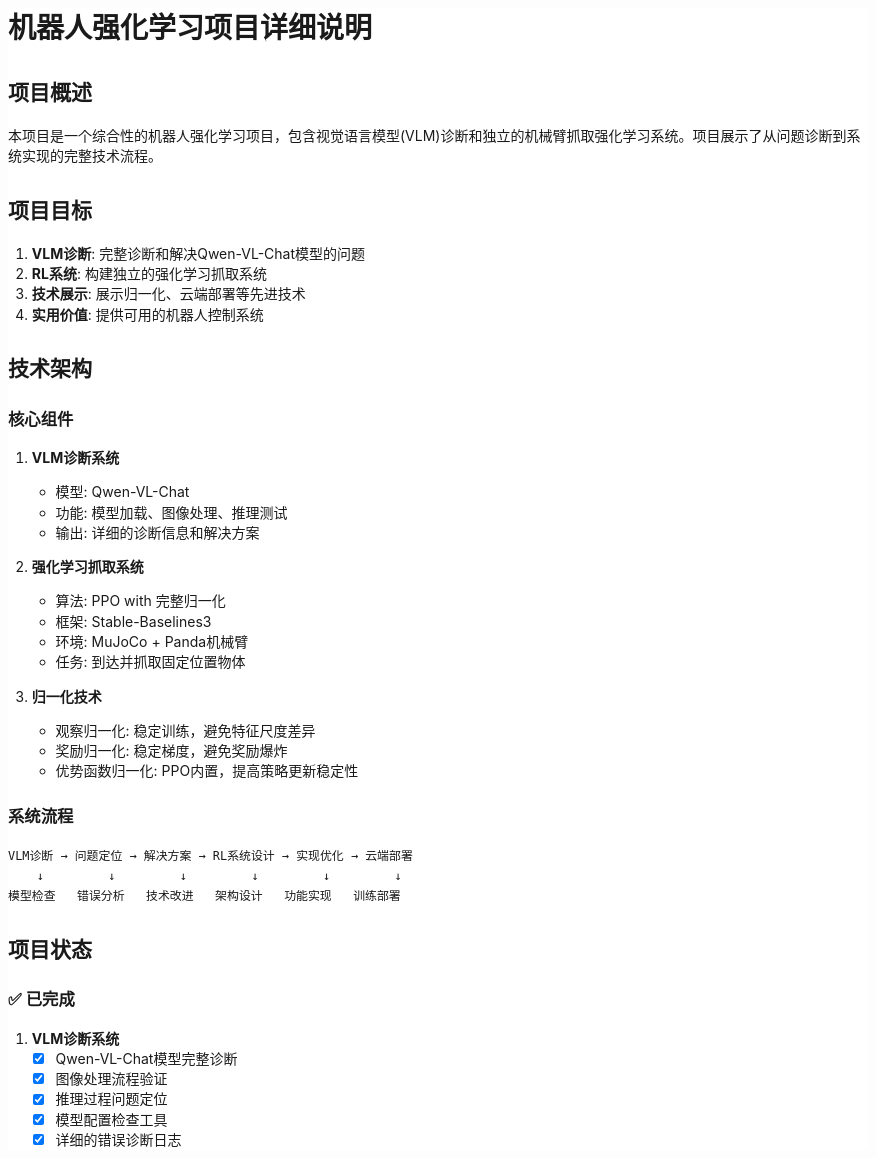 # 机器人强化学习项目详细说明

## 项目概述

本项目是一个综合性的机器人强化学习项目，包含视觉语言模型(VLM)诊断和独立的机械臂抓取强化学习系统。项目展示了从问题诊断到系统实现的完整技术流程。

## 项目目标

1. **VLM诊断**: 完整诊断和解决Qwen-VL-Chat模型的问题
2. **RL系统**: 构建独立的强化学习抓取系统
3. **技术展示**: 展示归一化、云端部署等先进技术
4. **实用价值**: 提供可用的机器人控制系统

## 技术架构

### 核心组件

1. **VLM诊断系统**
   - 模型: Qwen-VL-Chat
   - 功能: 模型加载、图像处理、推理测试
   - 输出: 详细的诊断信息和解决方案

2. **强化学习抓取系统**
   - 算法: PPO with 完整归一化
   - 框架: Stable-Baselines3
   - 环境: MuJoCo + Panda机械臂
   - 任务: 到达并抓取固定位置物体

3. **归一化技术**
   - 观察归一化: 稳定训练，避免特征尺度差异
   - 奖励归一化: 稳定梯度，避免奖励爆炸
   - 优势函数归一化: PPO内置，提高策略更新稳定性

### 系统流程

```
VLM诊断 → 问题定位 → 解决方案 → RL系统设计 → 实现优化 → 云端部署
    ↓         ↓         ↓         ↓         ↓         ↓
模型检查   错误分析   技术改进   架构设计   功能实现   训练部署
```

## 项目状态

### ✅ 已完成

1. **VLM诊断系统**
   - [x] Qwen-VL-Chat模型完整诊断
   - [x] 图像处理流程验证
   - [x] 推理过程问题定位
   - [x] 模型配置检查工具
   - [x] 详细的错误诊断日志
